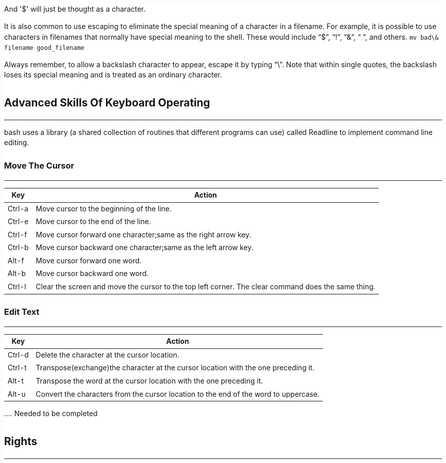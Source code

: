 And '$' will just be thought as a character.

It is also common to use escaping to eliminate the special meaning of a character in a filename. For example, it is possible to use characters in filenames that normally have special meaning to the shell. These would include “$”, “!”, “&”, “ “, and others.
`mv bad\&filename good_filename`

Always remember, to allow a backslash character to appear, escape it by typing “\”. Note that within single quotes, the backslash loses its special meaning and is treated as an ordinary character.

## Advanced Skills Of Keyboard Operating
***

bash uses a library (a shared collection of routines that different programs can use) called Readline to implement command line editing.

### Move The Cursor
***

| Key | Action |
|---|---|
| Ctrl-a | Move cursor to the beginning of the line. |
| Ctrl-e | Move cursor to the end of the line. |
| Ctrl-f | Move cursor forward one character;same as the right arrow key. |
| Ctrl-b | Move cursor backward one character;same as the left arrow key. |
| Alt-f | Move cursor forward one word. |
| Alt-b | Move cursor backward one word. |
| Ctrl-l | Clear the screen and move the cursor to the top left corner. The clear command does the same thing. |

### Edit Text
***

| Key | Action |
|---|---|
| Ctrl-d | Delete the character at the cursor location. |
| Ctrl-t | Transpose(exchange)the character at the cursor location with the one preceding it. |
| Alt-t | Transpose the word at the cursor location with the one preceding it. | Alt-l | Convert the characters from the cursor location to the end of the word to lowercase. |
| Alt-u | Convert the characters from the cursor location to the end of the word to uppercase. |





.... Needed to be completed



## Rights
***
